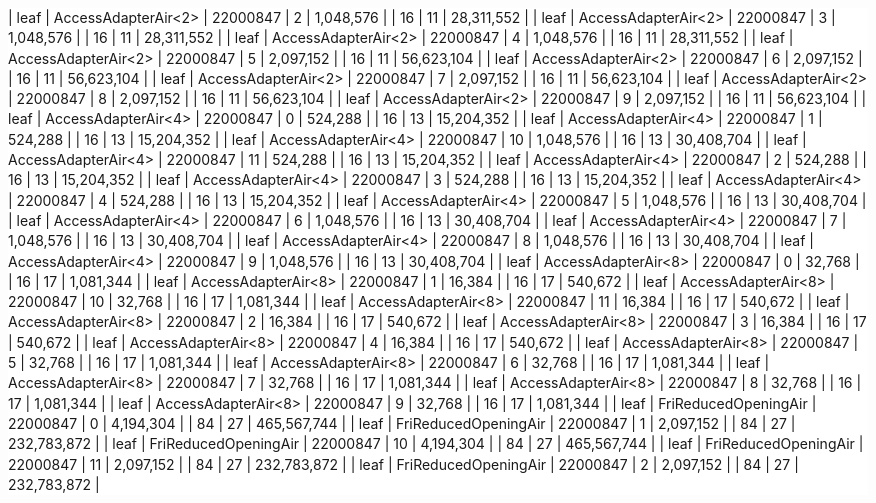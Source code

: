 | leaf | AccessAdapterAir<2> | 22000847 | 2 | 1,048,576 |  | 16 | 11 | 28,311,552 | 
| leaf | AccessAdapterAir<2> | 22000847 | 3 | 1,048,576 |  | 16 | 11 | 28,311,552 | 
| leaf | AccessAdapterAir<2> | 22000847 | 4 | 1,048,576 |  | 16 | 11 | 28,311,552 | 
| leaf | AccessAdapterAir<2> | 22000847 | 5 | 2,097,152 |  | 16 | 11 | 56,623,104 | 
| leaf | AccessAdapterAir<2> | 22000847 | 6 | 2,097,152 |  | 16 | 11 | 56,623,104 | 
| leaf | AccessAdapterAir<2> | 22000847 | 7 | 2,097,152 |  | 16 | 11 | 56,623,104 | 
| leaf | AccessAdapterAir<2> | 22000847 | 8 | 2,097,152 |  | 16 | 11 | 56,623,104 | 
| leaf | AccessAdapterAir<2> | 22000847 | 9 | 2,097,152 |  | 16 | 11 | 56,623,104 | 
| leaf | AccessAdapterAir<4> | 22000847 | 0 | 524,288 |  | 16 | 13 | 15,204,352 | 
| leaf | AccessAdapterAir<4> | 22000847 | 1 | 524,288 |  | 16 | 13 | 15,204,352 | 
| leaf | AccessAdapterAir<4> | 22000847 | 10 | 1,048,576 |  | 16 | 13 | 30,408,704 | 
| leaf | AccessAdapterAir<4> | 22000847 | 11 | 524,288 |  | 16 | 13 | 15,204,352 | 
| leaf | AccessAdapterAir<4> | 22000847 | 2 | 524,288 |  | 16 | 13 | 15,204,352 | 
| leaf | AccessAdapterAir<4> | 22000847 | 3 | 524,288 |  | 16 | 13 | 15,204,352 | 
| leaf | AccessAdapterAir<4> | 22000847 | 4 | 524,288 |  | 16 | 13 | 15,204,352 | 
| leaf | AccessAdapterAir<4> | 22000847 | 5 | 1,048,576 |  | 16 | 13 | 30,408,704 | 
| leaf | AccessAdapterAir<4> | 22000847 | 6 | 1,048,576 |  | 16 | 13 | 30,408,704 | 
| leaf | AccessAdapterAir<4> | 22000847 | 7 | 1,048,576 |  | 16 | 13 | 30,408,704 | 
| leaf | AccessAdapterAir<4> | 22000847 | 8 | 1,048,576 |  | 16 | 13 | 30,408,704 | 
| leaf | AccessAdapterAir<4> | 22000847 | 9 | 1,048,576 |  | 16 | 13 | 30,408,704 | 
| leaf | AccessAdapterAir<8> | 22000847 | 0 | 32,768 |  | 16 | 17 | 1,081,344 | 
| leaf | AccessAdapterAir<8> | 22000847 | 1 | 16,384 |  | 16 | 17 | 540,672 | 
| leaf | AccessAdapterAir<8> | 22000847 | 10 | 32,768 |  | 16 | 17 | 1,081,344 | 
| leaf | AccessAdapterAir<8> | 22000847 | 11 | 16,384 |  | 16 | 17 | 540,672 | 
| leaf | AccessAdapterAir<8> | 22000847 | 2 | 16,384 |  | 16 | 17 | 540,672 | 
| leaf | AccessAdapterAir<8> | 22000847 | 3 | 16,384 |  | 16 | 17 | 540,672 | 
| leaf | AccessAdapterAir<8> | 22000847 | 4 | 16,384 |  | 16 | 17 | 540,672 | 
| leaf | AccessAdapterAir<8> | 22000847 | 5 | 32,768 |  | 16 | 17 | 1,081,344 | 
| leaf | AccessAdapterAir<8> | 22000847 | 6 | 32,768 |  | 16 | 17 | 1,081,344 | 
| leaf | AccessAdapterAir<8> | 22000847 | 7 | 32,768 |  | 16 | 17 | 1,081,344 | 
| leaf | AccessAdapterAir<8> | 22000847 | 8 | 32,768 |  | 16 | 17 | 1,081,344 | 
| leaf | AccessAdapterAir<8> | 22000847 | 9 | 32,768 |  | 16 | 17 | 1,081,344 | 
| leaf | FriReducedOpeningAir | 22000847 | 0 | 4,194,304 |  | 84 | 27 | 465,567,744 | 
| leaf | FriReducedOpeningAir | 22000847 | 1 | 2,097,152 |  | 84 | 27 | 232,783,872 | 
| leaf | FriReducedOpeningAir | 22000847 | 10 | 4,194,304 |  | 84 | 27 | 465,567,744 | 
| leaf | FriReducedOpeningAir | 22000847 | 11 | 2,097,152 |  | 84 | 27 | 232,783,872 | 
| leaf | FriReducedOpeningAir | 22000847 | 2 | 2,097,152 |  | 84 | 27 | 232,783,872 | 